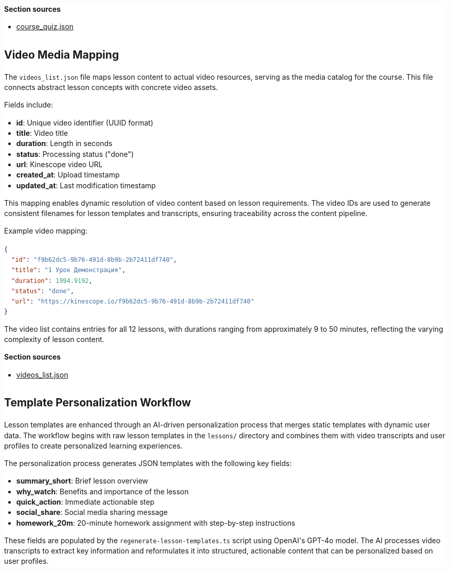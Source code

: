**Section sources**
- [course_quiz.json](file://store/shvz/course_quiz.json#L1-L201)

## Video Media Mapping

The `videos_list.json` file maps lesson content to actual video resources, serving as the media catalog for the course. This file connects abstract lesson concepts with concrete video assets.

Fields include:
- **id**: Unique video identifier (UUID format)
- **title**: Video title
- **duration**: Length in seconds
- **status**: Processing status ("done")
- **url**: Kinescope video URL
- **created_at**: Upload timestamp
- **updated_at**: Last modification timestamp

This mapping enables dynamic resolution of video content based on lesson requirements. The video IDs are used to generate consistent filenames for lesson templates and transcripts, ensuring traceability across the content pipeline.

Example video mapping:
```json
{
  "id": "f9b62dc5-9b76-491d-8b9b-2b72411df740",
  "title": "1 Урок Демонстрация",
  "duration": 1994.9192,
  "status": "done",
  "url": "https://kinescope.io/f9b62dc5-9b76-491d-8b9b-2b72411df740"
}
```

The video list contains entries for all 12 lessons, with durations ranging from approximately 9 to 50 minutes, reflecting the varying complexity of lesson content.

**Section sources**
- [videos_list.json](file://store/shvz/videos_list.json#L1-L121)

## Template Personalization Workflow

Lesson templates are enhanced through an AI-driven personalization process that merges static templates with dynamic user data. The workflow begins with raw lesson templates in the `lessons/` directory and combines them with video transcripts and user profiles to create personalized learning experiences.

The personalization process generates JSON templates with the following key fields:
- **summary_short**: Brief lesson overview
- **why_watch**: Benefits and importance of the lesson
- **quick_action**: Immediate actionable step
- **social_share**: Social media sharing message
- **homework_20m**: 20-minute homework assignment with step-by-step instructions

These fields are populated by the `regenerate-lesson-templates.ts` script using OpenAI's GPT-4o model. The AI processes video transcripts to extract key information and reformulates it into structured, actionable content that can be personalized based on user profiles.
